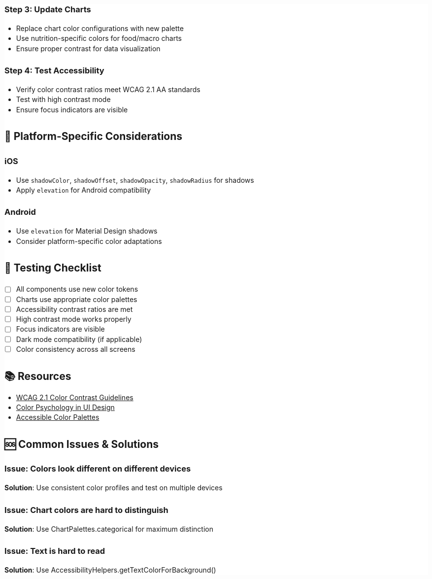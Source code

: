 ### Step 3: Update Charts
- Replace chart color configurations with new palette
- Use nutrition-specific colors for food/macro charts
- Ensure proper contrast for data visualization

### Step 4: Test Accessibility
- Verify color contrast ratios meet WCAG 2.1 AA standards
- Test with high contrast mode
- Ensure focus indicators are visible

## 📱 Platform-Specific Considerations

### iOS
- Use `shadowColor`, `shadowOffset`, `shadowOpacity`, `shadowRadius` for shadows
- Apply `elevation` for Android compatibility

### Android
- Use `elevation` for Material Design shadows
- Consider platform-specific color adaptations

## 🧪 Testing Checklist

- [ ] All components use new color tokens
- [ ] Charts use appropriate color palettes
- [ ] Accessibility contrast ratios are met
- [ ] High contrast mode works properly
- [ ] Focus indicators are visible
- [ ] Dark mode compatibility (if applicable)
- [ ] Color consistency across all screens

## 📚 Resources

- [WCAG 2.1 Color Contrast Guidelines](https://www.w3.org/WAI/WCAG21/Understanding/contrast-minimum.html)
- [Color Psychology in UI Design](https://blog.adobe.com/en/publish/2017/06/29/psychology-of-color.html)
- [Accessible Color Palettes](https://accessible-colors.com/)

## 🆘 Common Issues & Solutions

### Issue: Colors look different on different devices
**Solution**: Use consistent color profiles and test on multiple devices

### Issue: Chart colors are hard to distinguish
**Solution**: Use ChartPalettes.categorical for maximum distinction

### Issue: Text is hard to read
**Solution**: Use AccessibilityHelpers.getTextColorForBackground()
